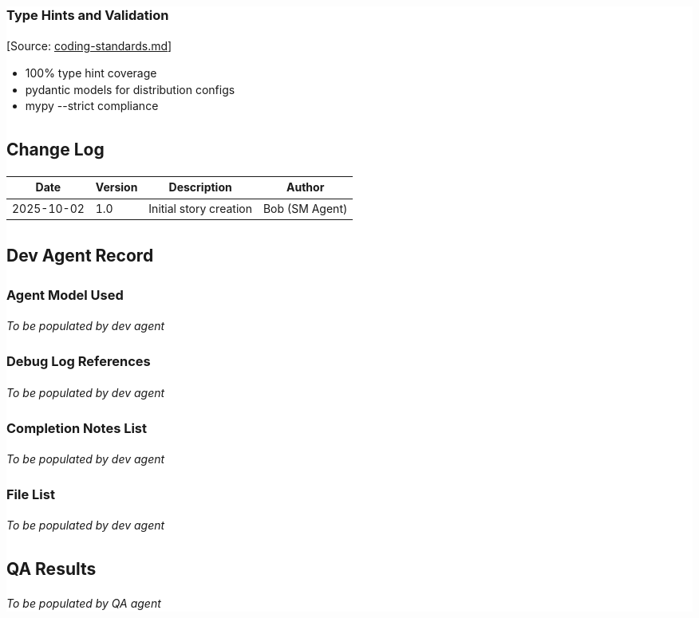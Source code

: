 ### Type Hints and Validation
[Source: [coding-standards.md](docs/architecture/coding-standards.md#L9-L25)]
- 100% type hint coverage
- pydantic models for distribution configs
- mypy --strict compliance

## Change Log
| Date | Version | Description | Author |
|------|---------|-------------|--------|
| 2025-10-02 | 1.0 | Initial story creation | Bob (SM Agent) |

## Dev Agent Record

### Agent Model Used
_To be populated by dev agent_

### Debug Log References
_To be populated by dev agent_

### Completion Notes List
_To be populated by dev agent_

### File List
_To be populated by dev agent_

## QA Results
_To be populated by QA agent_
